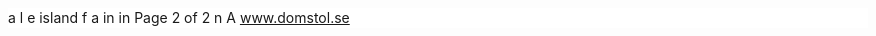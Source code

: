 a
l
e
island
f
a
in
in Page 2 of 2
n
A
                                                                                  www.domstol.se
